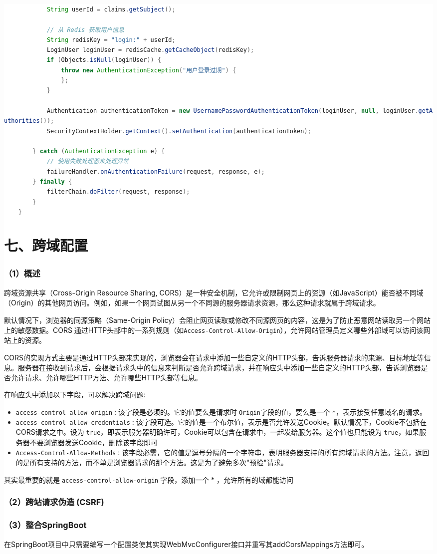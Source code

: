 ```java
            String userId = claims.getSubject();

            // 从 Redis 获取用户信息
            String redisKey = "login:" + userId;
            LoginUser loginUser = redisCache.getCacheObject(redisKey);
            if (Objects.isNull(loginUser)) {
                throw new AuthenticationException("用户登录过期") {
                };
            }

            Authentication authenticationToken = new UsernamePasswordAuthenticationToken(loginUser, null, loginUser.getAuthorities());
            SecurityContextHolder.getContext().setAuthentication(authenticationToken);

        } catch (AuthenticationException e) {
            // 使用失败处理器来处理异常
            failureHandler.onAuthenticationFailure(request, response, e);
        } finally {
            filterChain.doFilter(request, response);
        }
    }
```



# 七、跨域配置

### （1）概述 

跨域资源共享（Cross-Origin Resource Sharing, CORS）是一种安全机制，它允许或限制网页上的资源（如JavaScript）能否被不同域（Origin）的其他网页访问。例如，如果一个网页试图从另一个不同源的服务器请求资源，那么这种请求就属于跨域请求。

默认情况下，浏览器的同源策略（Same-Origin Policy）会阻止网页读取或修改不同源网页的内容，这是为了防止恶意网站读取另一个网站上的敏感数据。CORS 通过HTTP头部中的一系列规则（如`Access-Control-Allow-Origin`），允许网站管理员定义哪些外部域可以访问该网站上的资源。

CORS的实现方式主要是通过HTTP头部来实现的，浏览器会在请求中添加一些自定义的HTTP头部，告诉服务器请求的来源、目标地址等信息。服务器在接收到请求后，会根据请求头中的信息来判断是否允许跨域请求，并在响应头中添加一些自定义的HTTP头部，告诉浏览器是否允许请求、允许哪些HTTP方法、允许哪些HTTP头部等信息。

在响应头中添加以下字段，可以解决跨域问题:

* `access-control-allow-origin` : 该字段是必须的。它的值要么是请求时 `Origin`字段的值，要么是一个 `*`，表示接受任意域名的请求。
* `access-control-allow-credentials` : 该字段可选。它的值是一个布尔值，表示是否允许发送Cookie。默认情况下，Cookie不包括在CORS请求之中。设为 `true`，即表示服务器明确许可，Cookie可以包含在请求中，一起发给服务器。这个值也只能设为 `true`，如果服务器不要浏览器发送Cookie，删除该字段即可
* `Access-Control-Allow-Methods` : 该字段必需，它的值是逗号分隔的一个字符串，表明服务器支持的所有跨域请求的方法。注意，返回的是所有支持的方法，而不单是浏览器请求的那个方法。这是为了避免多次"预检"请求。

其实最重要的就是 `access-control-allow-origin` 字段，添加一个 * ，允许所有的域都能访问

### （2）跨站请求伪造 (CSRF)

### （3）整合SpringBoot

在SpringBoot项目中只需要编写一个配置类使其实现WebMvcConfigurer接口并重写其addCorsMappings方法即可。

